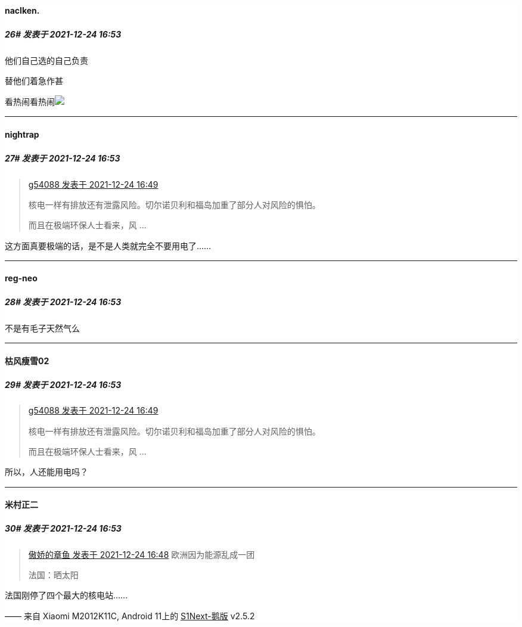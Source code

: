 ####  naclken.  
##### 26#       发表于 2021-12-24 16:53

他们自己选的自己负责

替他们着急作甚

看热闹看热闹<img src="https://static.saraba1st.com/image/smiley/face2017/067.png" referrerpolicy="no-referrer">

*****

####  nightrap  
##### 27#       发表于 2021-12-24 16:53

<blockquote><a href="httphttps://bbs.saraba1st.com/2b/forum.php?mod=redirect&amp;goto=findpost&amp;pid=54030592&amp;ptid=2043844" target="_blank">g54088 发表于 2021-12-24 16:49</a>

核电一样有排放还有泄露风险。切尔诺贝利和福岛加重了部分人对风险的惧怕。

而且在极端环保人士看来，风 ...</blockquote>
这方面真要极端的话，是不是人类就完全不要用电了……

*****

####  reg-neo  
##### 28#       发表于 2021-12-24 16:53

不是有毛子天然气么

*****

####  枯风瘦雪02  
##### 29#       发表于 2021-12-24 16:53

<blockquote><a href="httphttps://bbs.saraba1st.com/2b/forum.php?mod=redirect&amp;goto=findpost&amp;pid=54030592&amp;ptid=2043844" target="_blank">g54088 发表于 2021-12-24 16:49</a>

核电一样有排放还有泄露风险。切尔诺贝利和福岛加重了部分人对风险的惧怕。

而且在极端环保人士看来，风 ...</blockquote>
所以，人还能用电吗？

*****

####  米村正二  
##### 30#       发表于 2021-12-24 16:53

<blockquote><a href="httphttps://bbs.saraba1st.com/2b/forum.php?mod=redirect&amp;goto=findpost&amp;pid=54030578&amp;ptid=2043844" target="_blank">傲娇的章鱼 发表于 2021-12-24 16:48</a>
欧洲因为能源乱成一团

法国：晒太阳</blockquote>
法国刚停了四个最大的核电站……

—— 来自 Xiaomi M2012K11C, Android 11上的 [S1Next-鹅版](https://github.com/ykrank/S1-Next/releases) v2.5.2

